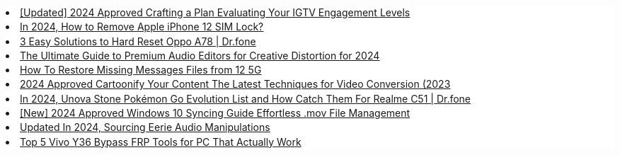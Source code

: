 <li><a href="https://instagram-video-recordings.techidaily.com/updated-2024-approved-crafting-a-plan-evaluating-your-igtv-engagement-levels/"><u>[Updated] 2024 Approved  Crafting a Plan  Evaluating Your IGTV Engagement Levels</u></a></li>
<li><a href="https://sim-unlock.techidaily.com/in-2024-how-to-remove-apple-iphone-12-sim-lock-by-drfone-ios/"><u>In 2024, How to Remove Apple iPhone 12 SIM Lock?</u></a></li>
<li><a href="https://phone-solutions.techidaily.com/3-easy-solutions-to-hard-reset-oppo-a78-drfone-by-drfone-reset-android-reset-android/"><u>3 Easy Solutions to Hard Reset Oppo A78 | Dr.fone</u></a></li>
<li><a href="https://audio-editing.techidaily.com/the-ultimate-guide-to-premium-audio-editors-for-creative-distortion-for-2024/"><u>The Ultimate Guide to Premium Audio Editors for Creative Distortion for 2024</u></a></li>
<li><a href="https://blog-min.techidaily.com/how-to-restore-missing-messages-files-from-12-5g-by-fonelab-android-recover-messages/"><u>How To  Restore Missing Messages Files from 12 5G</u></a></li>
<li><a href="https://ai-vdieo-software.techidaily.com/2024-approved-cartoonify-your-content-the-latest-techniques-for-video-conversion-2023/"><u>2024 Approved Cartoonify Your Content The Latest Techniques for Video Conversion (2023</u></a></li>
<li><a href="https://pokemon-go-android.techidaily.com/in-2024-unova-stone-pokemon-go-evolution-list-and-how-catch-them-for-realme-c51-drfone-by-drfone-virtual-android/"><u>In 2024, Unova Stone Pokémon Go Evolution List and How Catch Them For Realme C51 | Dr.fone</u></a></li>
<li><a href="https://digital-screen-recording.techidaily.com/new-2024-approved-windows-10-syncing-guide-effortless-mov-file-management/"><u>[New] 2024 Approved  Windows 10 Syncing Guide  Effortless .mov File Management</u></a></li>
<li><a href="https://sound-optimizing.techidaily.com/updated-in-2024-sourcing-eerie-audio-manipulations/"><u>Updated In 2024, Sourcing Eerie Audio Manipulations</u></a></li>
<li><a href="https://bypass-frp.techidaily.com/top-5-vivo-y36-bypass-frp-tools-for-pc-that-actually-work-by-drfone-android/"><u>Top 5 Vivo Y36 Bypass FRP Tools for PC That Actually Work</u></a></li>
</ul></div>

